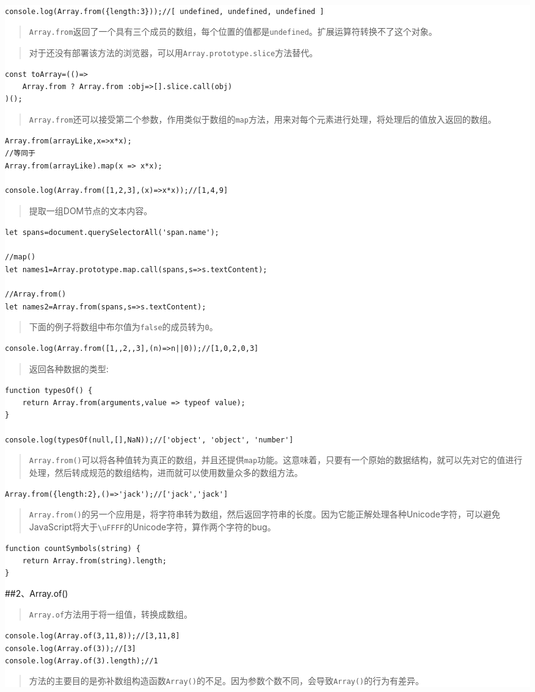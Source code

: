 	console.log(Array.from({length:3}));//[ undefined, undefined, undefined ]

>`Array.from`返回了一个具有三个成员的数组，每个位置的值都是`undefined`。扩展运算符转换不了这个对象。

>对于还没有部署该方法的浏览器，可以用`Array.prototype.slice`方法替代。

	const toArray=(()=> 
		Array.from ? Array.from :obj=>[].slice.call(obj)
	)();

>`Array.from`还可以接受第二个参数，作用类似于数组的`map`方法，用来对每个元素进行处理，将处理后的值放入返回的数组。

	Array.from(arrayLike,x=>x*x);
	//等同于
	Array.from(arrayLike).map(x => x*x);

	console.log(Array.from([1,2,3],(x)=>x*x));//[1,4,9]

>提取一组DOM节点的文本内容。

	let spans=document.querySelectorAll('span.name');
	
	//map()
	let names1=Array.prototype.map.call(spans,s=>s.textContent);

	//Array.from()
	let names2=Array.from(spans,s=>s.textContent);

>下面的例子将数组中布尔值为`false`的成员转为`0`。

	console.log(Array.from([1,,2,,3],(n)=>n||0));//[1,0,2,0,3]
>返回各种数据的类型:

	function typesOf() {
		return Array.from(arguments,value => typeof value);
	}

	console.log(typesOf(null,[],NaN));//['object', 'object', 'number']

	
>`Array.from()`可以将各种值转为真正的数组，并且还提供`map`功能。这意味着，只要有一个原始的数据结构，就可以先对它的值进行处理，然后转成规范的数组结构，进而就可以使用数量众多的数组方法。

	Array.from({length:2},()=>'jack');//['jack','jack']

>`Array.from()`的另一个应用是，将字符串转为数组，然后返回字符串的长度。因为它能正解处理各种Unicode字符，可以避免JavaScript将大于`\uFFFF`的Unicode字符，算作两个字符的bug。

	function countSymbols(string) {
		return Array.from(string).length;
	}


##2、Array.of()
>`Array.of`方法用于将一组值，转换成数组。

	console.log(Array.of(3,11,8));//[3,11,8]
	console.log(Array.of(3));//[3]
	console.log(Array.of(3).length);//1
>方法的主要目的是弥补数组构造函数`Array()`的不足。因为参数个数不同，会导致`Array()`的行为有差异。
